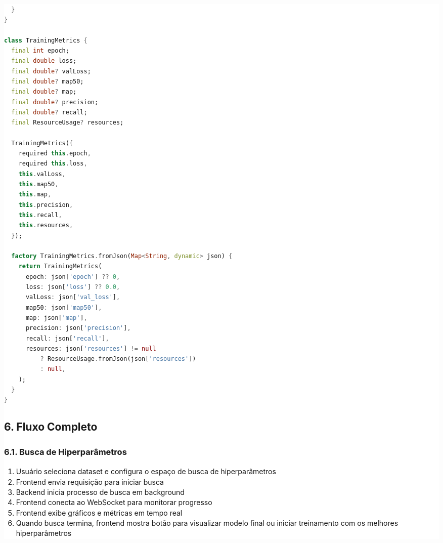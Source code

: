 ```dart
  }
}

class TrainingMetrics {
  final int epoch;
  final double loss;
  final double? valLoss;
  final double? map50;
  final double? map;
  final double? precision;
  final double? recall;
  final ResourceUsage? resources;

  TrainingMetrics({
    required this.epoch,
    required this.loss,
    this.valLoss,
    this.map50,
    this.map,
    this.precision,
    this.recall,
    this.resources,
  });

  factory TrainingMetrics.fromJson(Map<String, dynamic> json) {
    return TrainingMetrics(
      epoch: json['epoch'] ?? 0,
      loss: json['loss'] ?? 0.0,
      valLoss: json['val_loss'],
      map50: json['map50'],
      map: json['map'],
      precision: json['precision'],
      recall: json['recall'],
      resources: json['resources'] != null 
          ? ResourceUsage.fromJson(json['resources']) 
          : null,
    );
  }
}
```

## 6. Fluxo Completo

### 6.1. Busca de Hiperparâmetros

1. Usuário seleciona dataset e configura o espaço de busca de hiperparâmetros
2. Frontend envia requisição para iniciar busca
3. Backend inicia processo de busca em background
4. Frontend conecta ao WebSocket para monitorar progresso
5. Frontend exibe gráficos e métricas em tempo real
6. Quando busca termina, frontend mostra botão para visualizar modelo final ou iniciar treinamento com os melhores hiperparâmetros
